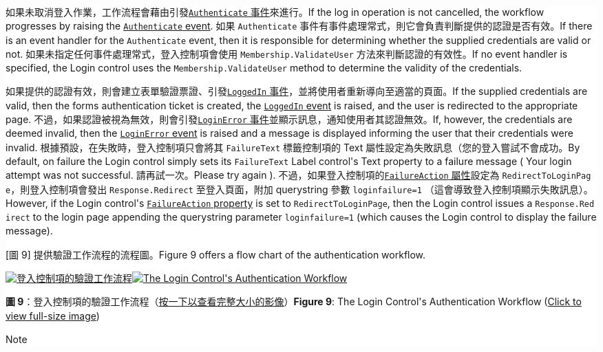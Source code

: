 <span data-ttu-id="6e3be-267">如果未取消登入作業，工作流程會藉由引發[`Authenticate` 事件](https://msdn.microsoft.com/library/system.web.ui.webcontrols.login.authenticate.aspx)來進行。</span><span class="sxs-lookup"><span data-stu-id="6e3be-267">If the log in operation is not cancelled, the workflow progresses by raising the [`Authenticate` event](https://msdn.microsoft.com/library/system.web.ui.webcontrols.login.authenticate.aspx).</span></span> <span data-ttu-id="6e3be-268">如果 `Authenticate` 事件有事件處理常式，則它會負責判斷提供的認證是否有效。</span><span class="sxs-lookup"><span data-stu-id="6e3be-268">If there is an event handler for the `Authenticate` event, then it is responsible for determining whether the supplied credentials are valid or not.</span></span> <span data-ttu-id="6e3be-269">如果未指定任何事件處理常式，登入控制項會使用 `Membership.ValidateUser` 方法來判斷認證的有效性。</span><span class="sxs-lookup"><span data-stu-id="6e3be-269">If no event handler is specified, the Login control uses the `Membership.ValidateUser` method to determine the validity of the credentials.</span></span>

<span data-ttu-id="6e3be-270">如果提供的認證有效，則會建立表單驗證票證、引發[`LoggedIn` 事件](https://msdn.microsoft.com/library/system.web.ui.webcontrols.login.loggedin.aspx)，並將使用者重新導向至適當的頁面。</span><span class="sxs-lookup"><span data-stu-id="6e3be-270">If the supplied credentials are valid, then the forms authentication ticket is created, the [`LoggedIn` event](https://msdn.microsoft.com/library/system.web.ui.webcontrols.login.loggedin.aspx) is raised, and the user is redirected to the appropriate page.</span></span> <span data-ttu-id="6e3be-271">不過，如果認證被視為無效，則會引發[`LoginError` 事件](https://msdn.microsoft.com/library/system.web.ui.webcontrols.login.loginerror.aspx)並顯示訊息，通知使用者其認證無效。</span><span class="sxs-lookup"><span data-stu-id="6e3be-271">If, however, the credentials are deemed invalid, then the [`LoginError` event](https://msdn.microsoft.com/library/system.web.ui.webcontrols.login.loginerror.aspx) is raised and a message is displayed informing the user that their credentials were invalid.</span></span> <span data-ttu-id="6e3be-272">根據預設，在失敗時，登入控制項只會將其 `FailureText` 標籤控制項的 Text 屬性設定為失敗訊息（您的登入嘗試不會成功。</span><span class="sxs-lookup"><span data-stu-id="6e3be-272">By default, on failure the Login control simply sets its `FailureText` Label control's Text property to a failure message ( Your login attempt was not successful.</span></span> <span data-ttu-id="6e3be-273">請再試一次。</span><span class="sxs-lookup"><span data-stu-id="6e3be-273">Please try again ).</span></span> <span data-ttu-id="6e3be-274">不過，如果登入控制項的[`FailureAction` 屬性](https://msdn.microsoft.com/library/system.web.ui.webcontrols.login.failureaction.aspx)設定為 `RedirectToLoginPage`，則登入控制項會發出 `Response.Redirect` 至登入頁面，附加 querystring 參數 `loginfailure=1` （這會導致登入控制項顯示失敗訊息）。</span><span class="sxs-lookup"><span data-stu-id="6e3be-274">However, if the Login control's [`FailureAction` property](https://msdn.microsoft.com/library/system.web.ui.webcontrols.login.failureaction.aspx) is set to `RedirectToLoginPage`, then the Login control issues a `Response.Redirect` to the login page appending the querystring parameter `loginfailure=1` (which causes the Login control to display the failure message).</span></span>

<span data-ttu-id="6e3be-275">[圖 9] 提供驗證工作流程的流程圖。</span><span class="sxs-lookup"><span data-stu-id="6e3be-275">Figure 9 offers a flow chart of the authentication workflow.</span></span>

<span data-ttu-id="6e3be-276">[![登入控制項的驗證工作流程](validating-user-credentials-against-the-membership-user-store-vb/_static/image26.png)](validating-user-credentials-against-the-membership-user-store-vb/_static/image25.png)</span><span class="sxs-lookup"><span data-stu-id="6e3be-276">[![The Login Control's Authentication Workflow](validating-user-credentials-against-the-membership-user-store-vb/_static/image26.png)](validating-user-credentials-against-the-membership-user-store-vb/_static/image25.png)</span></span>

<span data-ttu-id="6e3be-277">**圖 9**：登入控制項的驗證工作流程（[按一下以查看完整大小的影像](validating-user-credentials-against-the-membership-user-store-vb/_static/image27.png)）</span><span class="sxs-lookup"><span data-stu-id="6e3be-277">**Figure 9**: The Login Control's Authentication Workflow  ([Click to view full-size image](validating-user-credentials-against-the-membership-user-store-vb/_static/image27.png))</span></span>

> [!NOTE]